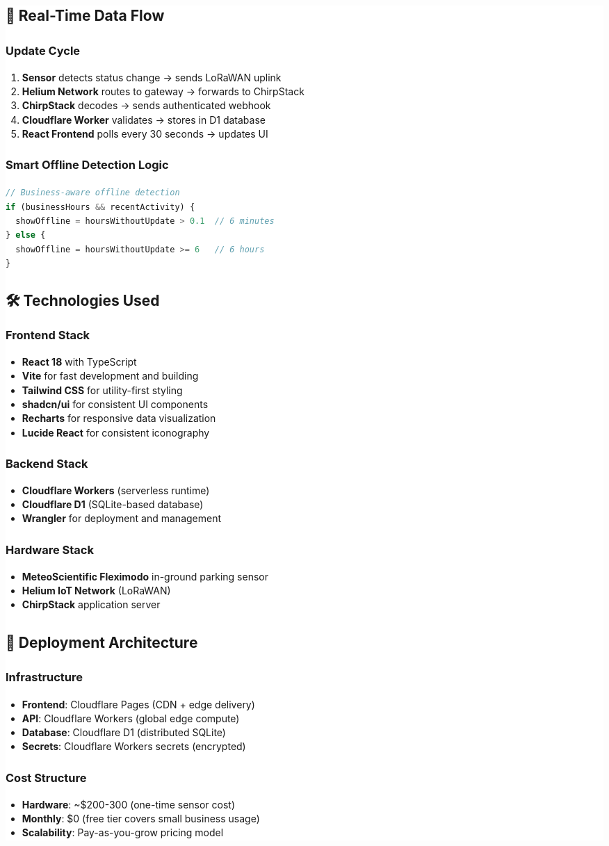 ## 🔄 Real-Time Data Flow

### Update Cycle
1. **Sensor** detects status change → sends LoRaWAN uplink
2. **Helium Network** routes to gateway → forwards to ChirpStack
3. **ChirpStack** decodes → sends authenticated webhook
4. **Cloudflare Worker** validates → stores in D1 database
5. **React Frontend** polls every 30 seconds → updates UI

### Smart Offline Detection Logic
```typescript
// Business-aware offline detection
if (businessHours && recentActivity) {
  showOffline = hoursWithoutUpdate > 0.1  // 6 minutes
} else {
  showOffline = hoursWithoutUpdate >= 6   // 6 hours  
}
```

## 🛠️ Technologies Used

### Frontend Stack
- **React 18** with TypeScript
- **Vite** for fast development and building
- **Tailwind CSS** for utility-first styling
- **shadcn/ui** for consistent UI components
- **Recharts** for responsive data visualization
- **Lucide React** for consistent iconography

### Backend Stack  
- **Cloudflare Workers** (serverless runtime)
- **Cloudflare D1** (SQLite-based database)
- **Wrangler** for deployment and management

### Hardware Stack
- **MeteoScientific Fleximodo** in-ground parking sensor
- **Helium IoT Network** (LoRaWAN)
- **ChirpStack** application server

## 🚀 Deployment Architecture

### Infrastructure
- **Frontend**: Cloudflare Pages (CDN + edge delivery)
- **API**: Cloudflare Workers (global edge compute)
- **Database**: Cloudflare D1 (distributed SQLite)
- **Secrets**: Cloudflare Workers secrets (encrypted)

### Cost Structure
- **Hardware**: ~$200-300 (one-time sensor cost)
- **Monthly**: $0 (free tier covers small business usage)
- **Scalability**: Pay-as-you-grow pricing model
